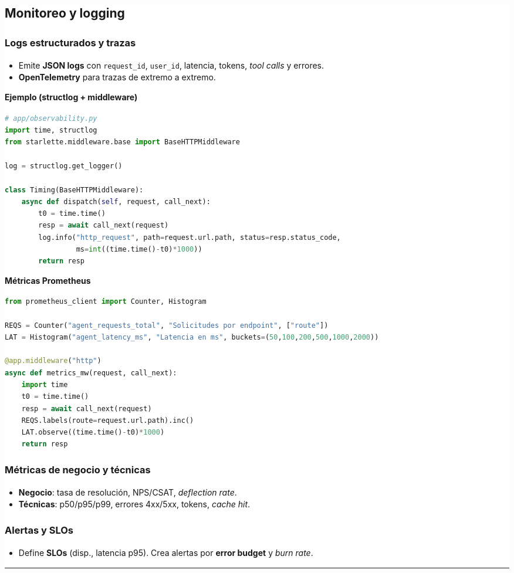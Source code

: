 
## Monitoreo y logging

### Logs estructurados y trazas

- Emite **JSON logs** con `request_id`, `user_id`, latencia, tokens, *tool calls* y errores.
- **OpenTelemetry** para trazas de extremo a extremo.

**Ejemplo (structlog + middleware)**

```python
# app/observability.py
import time, structlog
from starlette.middleware.base import BaseHTTPMiddleware

log = structlog.get_logger()

class Timing(BaseHTTPMiddleware):
    async def dispatch(self, request, call_next):
        t0 = time.time()
        resp = await call_next(request)
        log.info("http_request", path=request.url.path, status=resp.status_code,
                 ms=int((time.time()-t0)*1000))
        return resp
```

**Métricas Prometheus**

```python
from prometheus_client import Counter, Histogram

REQS = Counter("agent_requests_total", "Solicitudes por endpoint", ["route"])
LAT = Histogram("agent_latency_ms", "Latencia en ms", buckets=(50,100,200,500,1000,2000))

@app.middleware("http")
async def metrics_mw(request, call_next):
    import time
    t0 = time.time()
    resp = await call_next(request)
    REQS.labels(route=request.url.path).inc()
    LAT.observe((time.time()-t0)*1000)
    return resp
```

### Métricas de negocio y técnicas

- **Negocio**: tasa de resolución, NPS/CSAT, *deflection rate*.
- **Técnicas**: p50/p95/p99, errores 4xx/5xx, tokens, *cache hit*.

### Alertas y SLOs

- Define **SLOs** (disp., latencia p95). Crea alertas por **error budget** y *burn rate*.

---
